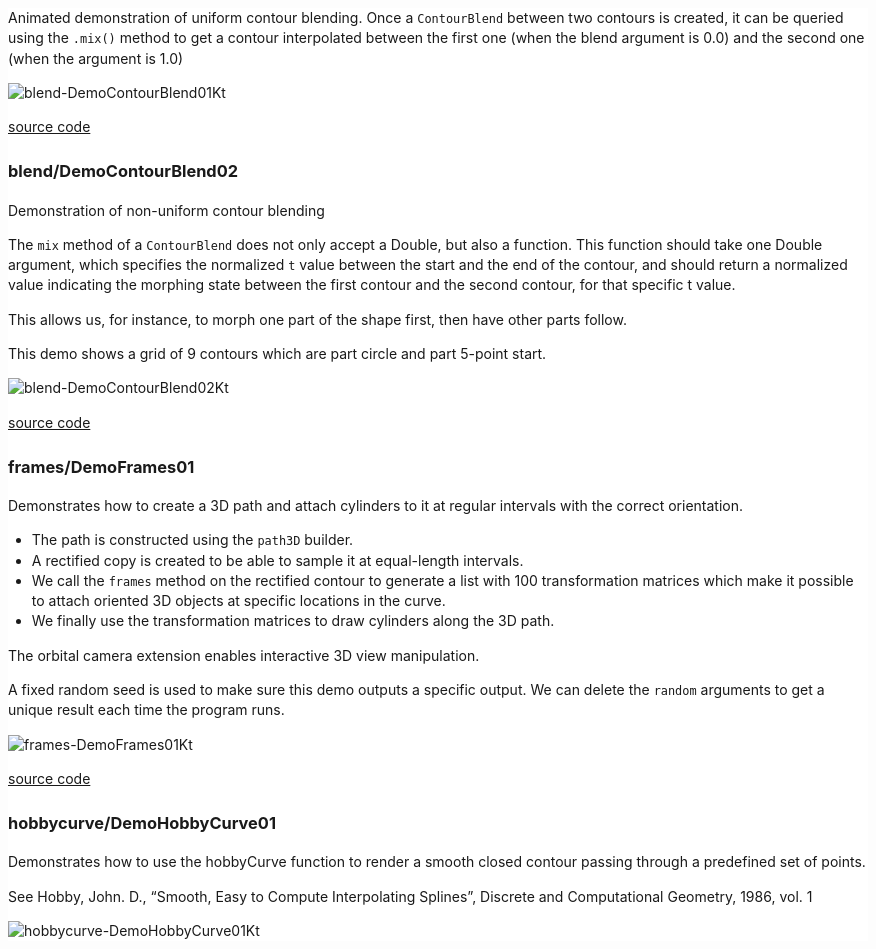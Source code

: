 Animated demonstration of uniform contour blending. Once a `ContourBlend` between two
contours is created, it can be queried using the `.mix()` method to get a contour interpolated
between the first one (when the blend argument is 0.0) and the second one (when the argument
is 1.0)

![blend-DemoContourBlend01Kt](https://raw.githubusercontent.com/openrndr/orx/media/orx-shapes/images/blend-DemoContourBlend01Kt.png)

[source code](src/jvmDemo/kotlin/blend/DemoContourBlend01.kt)

### blend/DemoContourBlend02

Demonstration of non-uniform contour blending

The `mix` method of a `ContourBlend` does not only accept a Double, but also a function.
This function should take one Double argument, which specifies the normalized `t` value between
the start and the end of the contour, and should return a normalized value indicating the
morphing state between the first contour and the second contour, for that specific t value.

This allows us, for instance, to morph one part of the shape first, then have other parts follow.

This demo shows a grid of 9 contours which are part circle and part 5-point start.

![blend-DemoContourBlend02Kt](https://raw.githubusercontent.com/openrndr/orx/media/orx-shapes/images/blend-DemoContourBlend02Kt.png)

[source code](src/jvmDemo/kotlin/blend/DemoContourBlend02.kt)

### frames/DemoFrames01

Demonstrates how to create a 3D path and attach cylinders to it at regular intervals with the correct orientation.

- The path is constructed using the `path3D` builder.
- A rectified copy is created to be able to sample it at equal-length intervals.
- We call the `frames` method on the rectified contour to generate a list with 100 transformation matrices which
make it possible to attach oriented 3D objects at specific locations in the curve.
- We finally use the transformation matrices to draw cylinders along the 3D path.

The orbital camera extension enables interactive 3D view manipulation.

A fixed random seed is used to make sure this demo outputs a specific output. We can delete the
`random` arguments to get a unique result each time the program runs.

![frames-DemoFrames01Kt](https://raw.githubusercontent.com/openrndr/orx/media/orx-shapes/images/frames-DemoFrames01Kt.png)

[source code](src/jvmDemo/kotlin/frames/DemoFrames01.kt)

### hobbycurve/DemoHobbyCurve01

Demonstrates how to use the hobbyCurve function to render a smooth closed contour
passing through a predefined set of points.

See Hobby, John. D., “Smooth, Easy to Compute Interpolating Splines”, Discrete and Computational Geometry, 1986, vol. 1

![hobbycurve-DemoHobbyCurve01Kt](https://raw.githubusercontent.com/openrndr/orx/media/orx-shapes/images/hobbycurve-DemoHobbyCurve01Kt.png)
